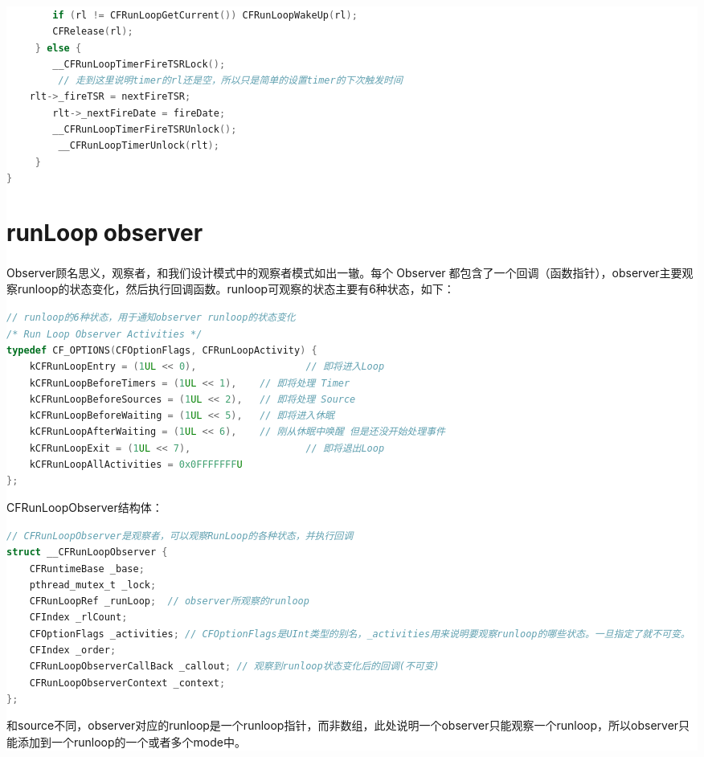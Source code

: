 ```c
        if (rl != CFRunLoopGetCurrent()) CFRunLoopWakeUp(rl);
        CFRelease(rl);
     } else {
        __CFRunLoopTimerFireTSRLock();
         // 走到这里说明timer的rl还是空，所以只是简单的设置timer的下次触发时间
	rlt->_fireTSR = nextFireTSR;
        rlt->_nextFireDate = fireDate;
        __CFRunLoopTimerFireTSRUnlock();
         __CFRunLoopTimerUnlock(rlt);
     }
}
```



# runLoop observer

Observer顾名思义，观察者，和我们设计模式中的观察者模式如出一辙。每个 Observer 都包含了一个回调（函数指针），observer主要观察runloop的状态变化，然后执行回调函数。runloop可观察的状态主要有6种状态，如下：

```c
// runloop的6种状态，用于通知observer runloop的状态变化
/* Run Loop Observer Activities */
typedef CF_OPTIONS(CFOptionFlags, CFRunLoopActivity) {
    kCFRunLoopEntry = (1UL << 0),					// 即将进入Loop
    kCFRunLoopBeforeTimers = (1UL << 1),	// 即将处理 Timer
    kCFRunLoopBeforeSources = (1UL << 2),	// 即将处理 Source
    kCFRunLoopBeforeWaiting = (1UL << 5),	// 即将进入休眠
    kCFRunLoopAfterWaiting = (1UL << 6),	// 刚从休眠中唤醒 但是还没开始处理事件
    kCFRunLoopExit = (1UL << 7),					// 即将退出Loop
    kCFRunLoopAllActivities = 0x0FFFFFFFU
};
```



CFRunLoopObserver结构体：

```c
// CFRunLoopObserver是观察者，可以观察RunLoop的各种状态，并执行回调
struct __CFRunLoopObserver {
    CFRuntimeBase _base;
    pthread_mutex_t _lock;
    CFRunLoopRef _runLoop;  // observer所观察的runloop
    CFIndex _rlCount;
    CFOptionFlags _activities; // CFOptionFlags是UInt类型的别名，_activities用来说明要观察runloop的哪些状态。一旦指定了就不可变。
    CFIndex _order;
    CFRunLoopObserverCallBack _callout;	// 观察到runloop状态变化后的回调(不可变)
    CFRunLoopObserverContext _context;
};
```

和source不同，observer对应的runloop是一个runloop指针，而非数组，此处说明一个observer只能观察一个runloop，所以observer只能添加到一个runloop的一个或者多个mode中。
